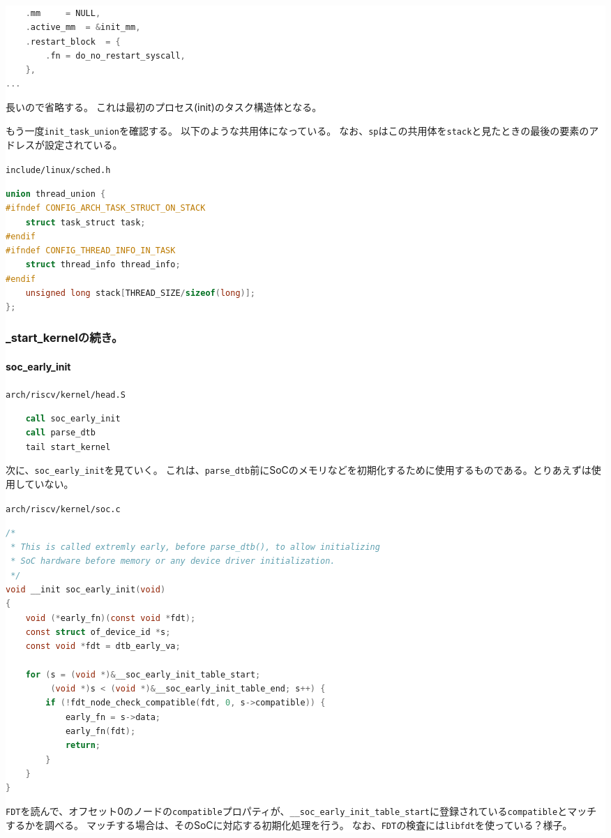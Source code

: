 ```c
	.mm		= NULL,
	.active_mm	= &init_mm,
	.restart_block	= {
		.fn = do_no_restart_syscall,
	},
...	
```
長いので省略する。
これは最初のプロセス(init)のタスク構造体となる。

もう一度`init_task_union`を確認する。
以下のような共用体になっている。
なお、`sp`はこの共用体を`stack`と見たときの最後の要素のアドレスが設定されている。

`include/linux/sched.h`
```c
union thread_union {
#ifndef CONFIG_ARCH_TASK_STRUCT_ON_STACK
	struct task_struct task;
#endif
#ifndef CONFIG_THREAD_INFO_IN_TASK
	struct thread_info thread_info;
#endif
	unsigned long stack[THREAD_SIZE/sizeof(long)];
};
```

### \_start\_kernelの続き。
#### soc\_early\_init
`arch/riscv/kernel/head.S`
```asm
	call soc_early_init
	call parse_dtb
	tail start_kernel
```

次に、`soc_early_init`を見ていく。
これは、`parse_dtb`前にSoCのメモリなどを初期化するために使用するものである。とりあえずは使用していない。

`arch/riscv/kernel/soc.c`
```c
/*
 * This is called extremly early, before parse_dtb(), to allow initializing
 * SoC hardware before memory or any device driver initialization.
 */
void __init soc_early_init(void)
{
	void (*early_fn)(const void *fdt);
	const struct of_device_id *s;
	const void *fdt = dtb_early_va;

	for (s = (void *)&__soc_early_init_table_start;
	     (void *)s < (void *)&__soc_early_init_table_end; s++) {
		if (!fdt_node_check_compatible(fdt, 0, s->compatible)) {
			early_fn = s->data;
			early_fn(fdt);
			return;
		}
	}
}
```
`FDT`を読んで、オフセット0のノードの`compatible`プロパティが、`__soc_early_init_table_start`に登録されている`compatible`とマッチするかを調べる。
マッチする場合は、そのSoCに対応する初期化処理を行う。
なお、`FDT`の検査には`libfdt`を使っている？様子。
